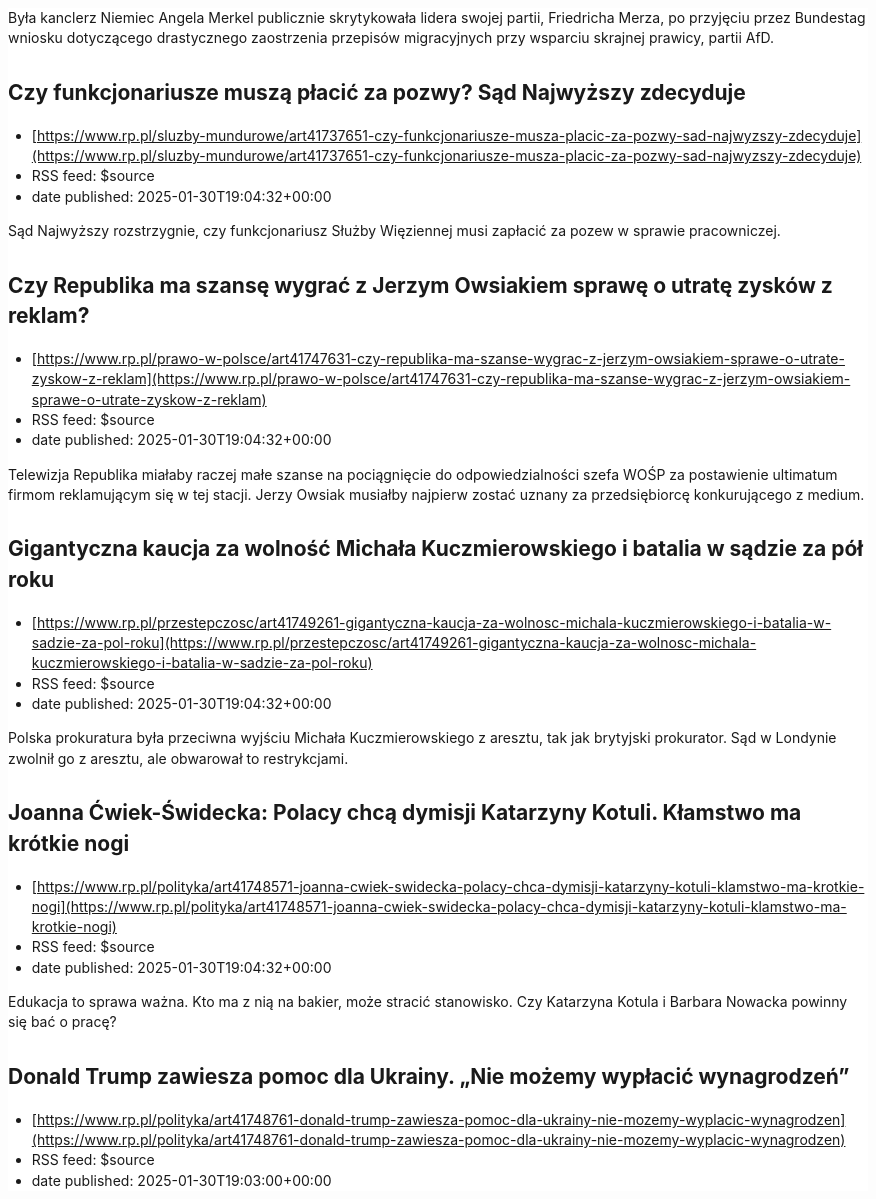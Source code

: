 Była kanclerz Niemiec Angela Merkel publicznie skrytykowała lidera swojej partii, Friedricha Merza, po przyjęciu przez Bundestag wniosku dotyczącego drastycznego zaostrzenia  przepisów migracyjnych przy wsparciu skrajnej prawicy, partii AfD.

## Czy funkcjonariusze muszą płacić za pozwy? Sąd Najwyższy zdecyduje
 - [https://www.rp.pl/sluzby-mundurowe/art41737651-czy-funkcjonariusze-musza-placic-za-pozwy-sad-najwyzszy-zdecyduje](https://www.rp.pl/sluzby-mundurowe/art41737651-czy-funkcjonariusze-musza-placic-za-pozwy-sad-najwyzszy-zdecyduje)
 - RSS feed: $source
 - date published: 2025-01-30T19:04:32+00:00

Sąd Najwyższy rozstrzygnie, czy funkcjonariusz Służby Więziennej musi zapłacić za pozew w sprawie pracowniczej.

## Czy Republika ma szansę wygrać z Jerzym Owsiakiem sprawę o utratę zysków z reklam?
 - [https://www.rp.pl/prawo-w-polsce/art41747631-czy-republika-ma-szanse-wygrac-z-jerzym-owsiakiem-sprawe-o-utrate-zyskow-z-reklam](https://www.rp.pl/prawo-w-polsce/art41747631-czy-republika-ma-szanse-wygrac-z-jerzym-owsiakiem-sprawe-o-utrate-zyskow-z-reklam)
 - RSS feed: $source
 - date published: 2025-01-30T19:04:32+00:00

Telewizja Republika miałaby raczej małe szanse na pociągnięcie do odpowiedzialności szefa WOŚP za postawienie ultimatum firmom reklamującym się w tej stacji. Jerzy Owsiak musiałby najpierw zostać uznany za przedsiębiorcę konkurującego z medium.

## Gigantyczna kaucja za wolność Michała Kuczmierowskiego i batalia w sądzie za pół roku
 - [https://www.rp.pl/przestepczosc/art41749261-gigantyczna-kaucja-za-wolnosc-michala-kuczmierowskiego-i-batalia-w-sadzie-za-pol-roku](https://www.rp.pl/przestepczosc/art41749261-gigantyczna-kaucja-za-wolnosc-michala-kuczmierowskiego-i-batalia-w-sadzie-za-pol-roku)
 - RSS feed: $source
 - date published: 2025-01-30T19:04:32+00:00

Polska prokuratura była przeciwna wyjściu Michała Kuczmierowskiego z aresztu, tak jak brytyjski prokurator. Sąd w Londynie zwolnił go z aresztu, ale obwarował to restrykcjami.

## Joanna Ćwiek-Świdecka: Polacy chcą dymisji Katarzyny Kotuli. Kłamstwo ma krótkie nogi
 - [https://www.rp.pl/polityka/art41748571-joanna-cwiek-swidecka-polacy-chca-dymisji-katarzyny-kotuli-klamstwo-ma-krotkie-nogi](https://www.rp.pl/polityka/art41748571-joanna-cwiek-swidecka-polacy-chca-dymisji-katarzyny-kotuli-klamstwo-ma-krotkie-nogi)
 - RSS feed: $source
 - date published: 2025-01-30T19:04:32+00:00

Edukacja to sprawa ważna. Kto ma z nią na bakier, może stracić stanowisko. Czy Katarzyna Kotula i Barbara Nowacka powinny się bać o pracę?

## Donald Trump zawiesza pomoc dla Ukrainy. „Nie możemy wypłacić wynagrodzeń”
 - [https://www.rp.pl/polityka/art41748761-donald-trump-zawiesza-pomoc-dla-ukrainy-nie-mozemy-wyplacic-wynagrodzen](https://www.rp.pl/polityka/art41748761-donald-trump-zawiesza-pomoc-dla-ukrainy-nie-mozemy-wyplacic-wynagrodzen)
 - RSS feed: $source
 - date published: 2025-01-30T19:03:00+00:00
